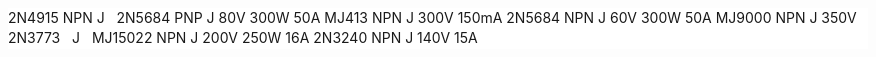 
<tr>
<td class="org-left">2N4915</td>
<td class="org-left">NPN</td>
<td class="org-left">J</td>
<td class="org-left">&#xa0;</td>
</tr>


<tr>
<td class="org-left">2N5684</td>
<td class="org-left">PNP</td>
<td class="org-left">J</td>
<td class="org-left">80V   300W   50A</td>
</tr>


<tr>
<td class="org-left">MJ413</td>
<td class="org-left">NPN</td>
<td class="org-left">J</td>
<td class="org-left">300V         150mA</td>
</tr>


<tr>
<td class="org-left">2N5684</td>
<td class="org-left">NPN</td>
<td class="org-left">J</td>
<td class="org-left">60V   300W   50A</td>
</tr>


<tr>
<td class="org-left">MJ9000</td>
<td class="org-left">NPN</td>
<td class="org-left">J</td>
<td class="org-left">350V</td>
</tr>


<tr>
<td class="org-left">2N3773</td>
<td class="org-left">&#xa0;</td>
<td class="org-left">J</td>
<td class="org-left">&#xa0;</td>
</tr>


<tr>
<td class="org-left">MJ15022</td>
<td class="org-left">NPN</td>
<td class="org-left">J</td>
<td class="org-left">200V  250W   16A</td>
</tr>


<tr>
<td class="org-left">2N3240</td>
<td class="org-left">NPN</td>
<td class="org-left">J</td>
<td class="org-left">140V         15A</td>
</tr>
